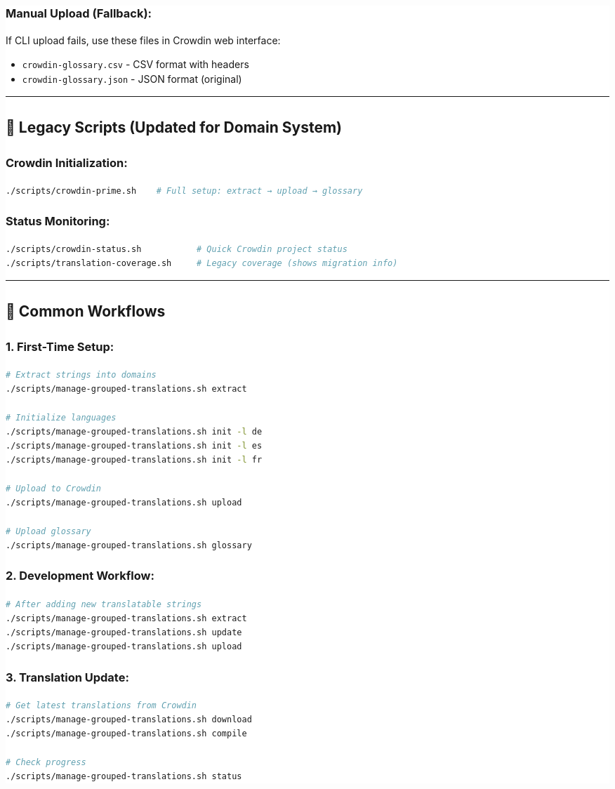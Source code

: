 ### **Manual Upload (Fallback):**
If CLI upload fails, use these files in Crowdin web interface:
- `crowdin-glossary.csv` - CSV format with headers
- `crowdin-glossary.json` - JSON format (original)

---

## 🔧 Legacy Scripts (Updated for Domain System)

### **Crowdin Initialization:**
```bash
./scripts/crowdin-prime.sh    # Full setup: extract → upload → glossary
```

### **Status Monitoring:**
```bash
./scripts/crowdin-status.sh           # Quick Crowdin project status
./scripts/translation-coverage.sh     # Legacy coverage (shows migration info)
```

---

## 🎯 Common Workflows

### **1. First-Time Setup:**
```bash
# Extract strings into domains
./scripts/manage-grouped-translations.sh extract

# Initialize languages  
./scripts/manage-grouped-translations.sh init -l de
./scripts/manage-grouped-translations.sh init -l es
./scripts/manage-grouped-translations.sh init -l fr

# Upload to Crowdin
./scripts/manage-grouped-translations.sh upload

# Upload glossary
./scripts/manage-grouped-translations.sh glossary
```

### **2. Development Workflow:**
```bash
# After adding new translatable strings
./scripts/manage-grouped-translations.sh extract
./scripts/manage-grouped-translations.sh update
./scripts/manage-grouped-translations.sh upload
```

### **3. Translation Update:**
```bash
# Get latest translations from Crowdin
./scripts/manage-grouped-translations.sh download
./scripts/manage-grouped-translations.sh compile

# Check progress
./scripts/manage-grouped-translations.sh status
```

